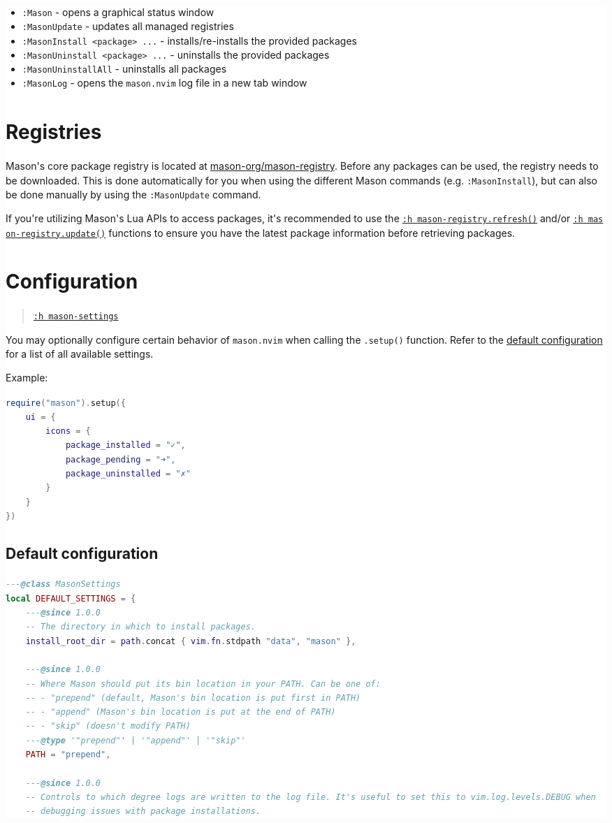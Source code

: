 -   `:Mason` - opens a graphical status window
-   `:MasonUpdate` - updates all managed registries
-   `:MasonInstall <package> ...` - installs/re-installs the provided packages
-   `:MasonUninstall <package> ...` - uninstalls the provided packages
-   `:MasonUninstallAll` - uninstalls all packages
-   `:MasonLog` - opens the `mason.nvim` log file in a new tab window

# Registries

Mason's core package registry is located at [mason-org/mason-registry](https://github.com/mason-org/mason-registry).
Before any packages can be used, the registry needs to be downloaded. This is done automatically for you when using the
different Mason commands (e.g. `:MasonInstall`), but can also be done manually by using the `:MasonUpdate` command.

If you're utilizing Mason's Lua APIs to access packages, it's recommended to use the
[`:h mason-registry.refresh()`][help-mason-registry-refresh] and/or [`:h mason-registry.update()`][help-mason-registry-update]
functions to ensure you have the latest package information before retrieving packages.

# Configuration

> [`:h mason-settings`][help-mason-settings]

You may optionally configure certain behavior of `mason.nvim` when calling the `.setup()` function. Refer to the
[default configuration](#default-configuration) for a list of all available settings.

Example:

```lua
require("mason").setup({
    ui = {
        icons = {
            package_installed = "✓",
            package_pending = "➜",
            package_uninstalled = "✗"
        }
    }
})
```

## Default configuration

```lua
---@class MasonSettings
local DEFAULT_SETTINGS = {
    ---@since 1.0.0
    -- The directory in which to install packages.
    install_root_dir = path.concat { vim.fn.stdpath "data", "mason" },

    ---@since 1.0.0
    -- Where Mason should put its bin location in your PATH. Can be one of:
    -- - "prepend" (default, Mason's bin location is put first in PATH)
    -- - "append" (Mason's bin location is put at the end of PATH)
    -- - "skip" (doesn't modify PATH)
    ---@type '"prepend"' | '"append"' | '"skip"'
    PATH = "prepend",

    ---@since 1.0.0
    -- Controls to which degree logs are written to the log file. It's useful to set this to vim.log.levels.DEBUG when
    -- debugging issues with package installations.
```

[formatter.nvim]: https://github.com/mhartington/formatter.nvim
[lspconfig]: https://github.com/neovim/nvim-lspconfig
[mason-lspconfig.nvim]: https://github.com/williamboman/mason-lspconfig.nvim
[null-ls.nvim]: https://github.com/jose-elias-alvarez/null-ls.nvim
[nvim-dap]: https://github.com/mfussenegger/nvim-dap
[nvim-dap-ui]: https://github.com/rcarriga/nvim-dap-ui
[nvim-lint]: https://github.com/mfussenegger/nvim-lint
[7zip]: https://www.7-zip.org/
[archiver]: https://github.com/mholt/archiver
[peazip]: https://peazip.github.io/
[winzip]: https://www.winzip.com/
[winrar]: https://www.win-rar.com/
[help-mason-commands]: ./doc/mason.txt#L178
[help-mason-how-to-use-packages]: ./doc/mason.txt#L153
[help-mason-introduction]: ./doc/mason.txt#L11
[help-mason-quickstart]: ./doc/mason.txt#L67
[help-mason-registry-refresh]: ./doc/mason.txt#L549
[help-mason-registry-update]: ./doc/mason.txt#L542
[help-mason-requirements]: ./doc/mason.txt#L50
[help-mason-settings]: ./doc/mason.txt#L238
[help-standard-path]: https://neovim.io/doc/user/starting.html#standard-path